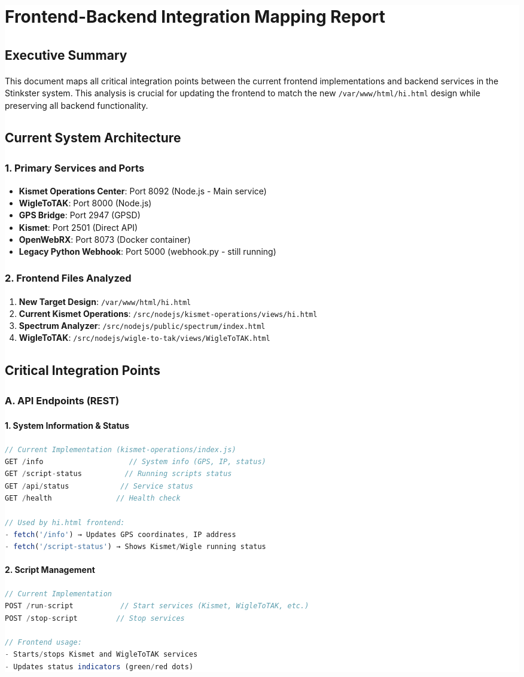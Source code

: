 # Frontend-Backend Integration Mapping Report

## Executive Summary

This document maps all critical integration points between the current frontend implementations and backend services in the Stinkster system. This analysis is crucial for updating the frontend to match the new `/var/www/html/hi.html` design while preserving all backend functionality.

## Current System Architecture

### 1. Primary Services and Ports

- **Kismet Operations Center**: Port 8092 (Node.js - Main service)
- **WigleToTAK**: Port 8000 (Node.js) 
- **GPS Bridge**: Port 2947 (GPSD)
- **Kismet**: Port 2501 (Direct API)
- **OpenWebRX**: Port 8073 (Docker container)
- **Legacy Python Webhook**: Port 5000 (webhook.py - still running)

### 2. Frontend Files Analyzed

1. **New Target Design**: `/var/www/html/hi.html`
2. **Current Kismet Operations**: `/src/nodejs/kismet-operations/views/hi.html`
3. **Spectrum Analyzer**: `/src/nodejs/public/spectrum/index.html`
4. **WigleToTAK**: `/src/nodejs/wigle-to-tak/views/WigleToTAK.html`

## Critical Integration Points

### A. API Endpoints (REST)

#### 1. System Information & Status
```javascript
// Current Implementation (kismet-operations/index.js)
GET /info                    // System info (GPS, IP, status)
GET /script-status          // Running scripts status
GET /api/status            // Service status
GET /health               // Health check

// Used by hi.html frontend:
- fetch('/info') → Updates GPS coordinates, IP address
- fetch('/script-status') → Shows Kismet/Wigle running status
```

#### 2. Script Management
```javascript
// Current Implementation
POST /run-script           // Start services (Kismet, WigleToTAK, etc.)
POST /stop-script         // Stop services

// Frontend usage:
- Starts/stops Kismet and WigleToTAK services
- Updates status indicators (green/red dots)
```
